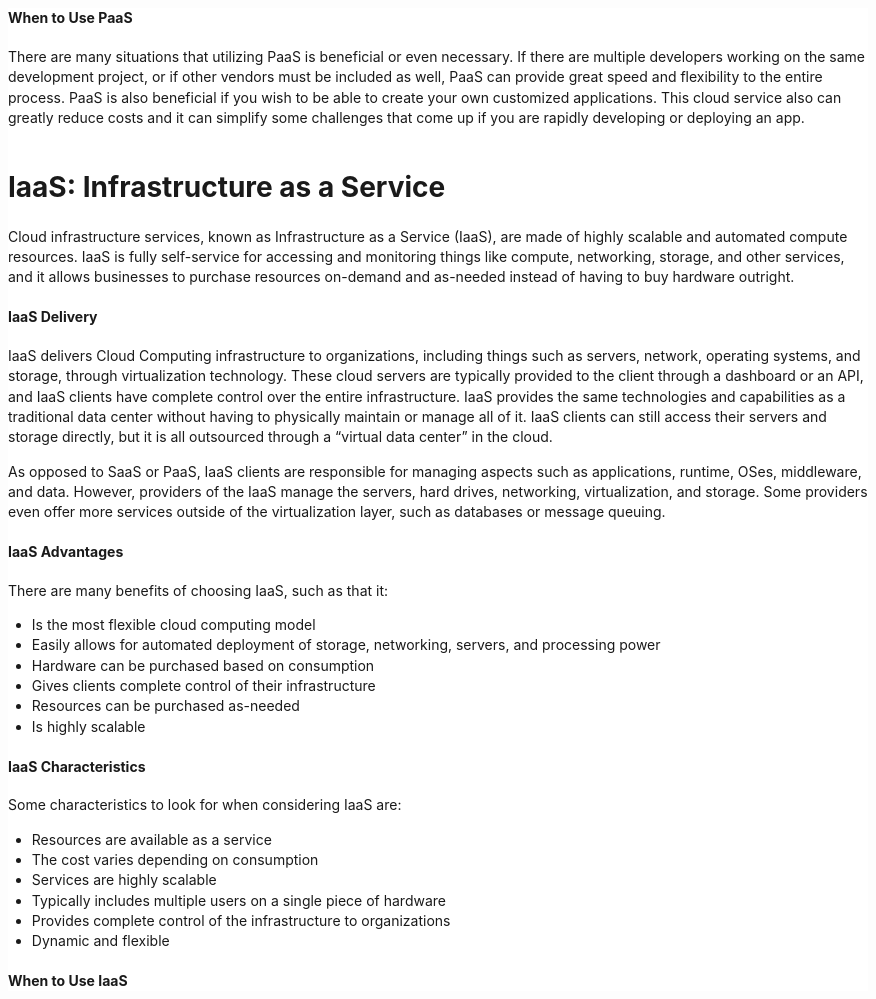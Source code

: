 #### When to Use PaaS

There are many situations that utilizing PaaS is beneficial or even necessary. If there are multiple developers working on the same development project, or if other vendors must be included as well, PaaS can provide great speed and flexibility to the entire process. PaaS is also beneficial if you wish to be able to create your own customized applications. This cloud service also can greatly reduce costs and it can simplify some challenges that come up if you are rapidly developing or deploying an app.

# IaaS: Infrastructure as a Service

Cloud infrastructure services, known as Infrastructure as a Service (IaaS), are made of highly scalable and automated compute resources. IaaS is fully self-service for accessing and monitoring things like compute, networking, storage, and other services, and it allows businesses to purchase resources on-demand and as-needed instead of having to buy hardware outright.

#### IaaS Delivery

IaaS delivers Cloud Computing infrastructure to organizations, including things such as servers, network, operating systems, and storage, through virtualization technology. These cloud servers are typically provided to the client through a dashboard or an API, and IaaS clients have complete control over the entire infrastructure. IaaS provides the same technologies and capabilities as a traditional data center without having to physically maintain or manage all of it. IaaS clients can still access their servers and storage directly, but it is all outsourced through a “virtual data center” in the cloud.

As opposed to SaaS or PaaS, IaaS clients are responsible for managing aspects such as applications, runtime, OSes, middleware, and data. However, providers of the IaaS manage the servers, hard drives, networking, virtualization, and storage. Some providers even offer more services outside of the virtualization layer, such as databases or message queuing.

#### IaaS Advantages

There are many benefits of choosing IaaS, such as that it:

* Is the most flexible cloud computing model
* Easily allows for automated deployment of storage, networking, servers, and processing power
* Hardware can be purchased based on consumption
* Gives clients complete control of their infrastructure
* Resources can be purchased as-needed
* Is highly scalable

#### IaaS Characteristics

Some characteristics to look for when considering IaaS are:

* Resources are available as a service
* The cost varies depending on consumption
* Services are highly scalable
* Typically includes multiple users on a single piece of hardware
* Provides complete control of the infrastructure to organizations
* Dynamic and flexible

#### When to Use IaaS
